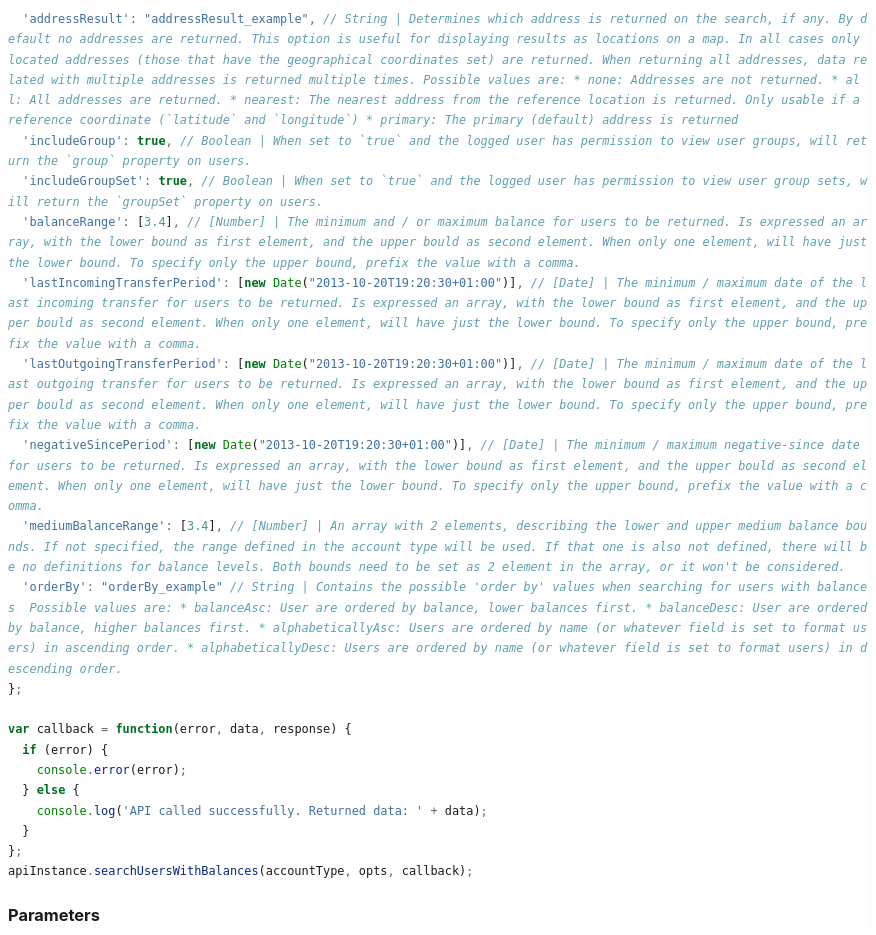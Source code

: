 ```javascript
  'addressResult': "addressResult_example", // String | Determines which address is returned on the search, if any. By default no addresses are returned. This option is useful for displaying results as locations on a map. In all cases only located addresses (those that have the geographical coordinates set) are returned. When returning all addresses, data related with multiple addresses is returned multiple times. Possible values are: * none: Addresses are not returned. * all: All addresses are returned. * nearest: The nearest address from the reference location is returned. Only usable if a reference coordinate (`latitude` and `longitude`) * primary: The primary (default) address is returned 
  'includeGroup': true, // Boolean | When set to `true` and the logged user has permission to view user groups, will return the `group` property on users.  
  'includeGroupSet': true, // Boolean | When set to `true` and the logged user has permission to view user group sets, will return the `groupSet` property on users.  
  'balanceRange': [3.4], // [Number] | The minimum and / or maximum balance for users to be returned. Is expressed an array, with the lower bound as first element, and the upper bould as second element. When only one element, will have just the lower bound. To specify only the upper bound, prefix the value with a comma. 
  'lastIncomingTransferPeriod': [new Date("2013-10-20T19:20:30+01:00")], // [Date] | The minimum / maximum date of the last incoming transfer for users to be returned. Is expressed an array, with the lower bound as first element, and the upper bould as second element. When only one element, will have just the lower bound. To specify only the upper bound, prefix the value with a comma. 
  'lastOutgoingTransferPeriod': [new Date("2013-10-20T19:20:30+01:00")], // [Date] | The minimum / maximum date of the last outgoing transfer for users to be returned. Is expressed an array, with the lower bound as first element, and the upper bould as second element. When only one element, will have just the lower bound. To specify only the upper bound, prefix the value with a comma. 
  'negativeSincePeriod': [new Date("2013-10-20T19:20:30+01:00")], // [Date] | The minimum / maximum negative-since date for users to be returned. Is expressed an array, with the lower bound as first element, and the upper bould as second element. When only one element, will have just the lower bound. To specify only the upper bound, prefix the value with a comma. 
  'mediumBalanceRange': [3.4], // [Number] | An array with 2 elements, describing the lower and upper medium balance bounds. If not specified, the range defined in the account type will be used. If that one is also not defined, there will be no definitions for balance levels. Both bounds need to be set as 2 element in the array, or it won't be considered. 
  'orderBy': "orderBy_example" // String | Contains the possible 'order by' values when searching for users with balances  Possible values are: * balanceAsc: User are ordered by balance, lower balances first. * balanceDesc: User are ordered by balance, higher balances first. * alphabeticallyAsc: Users are ordered by name (or whatever field is set to format users) in ascending order. * alphabeticallyDesc: Users are ordered by name (or whatever field is set to format users) in descending order. 
};

var callback = function(error, data, response) {
  if (error) {
    console.error(error);
  } else {
    console.log('API called successfully. Returned data: ' + data);
  }
};
apiInstance.searchUsersWithBalances(accountType, opts, callback);
```

### Parameters
